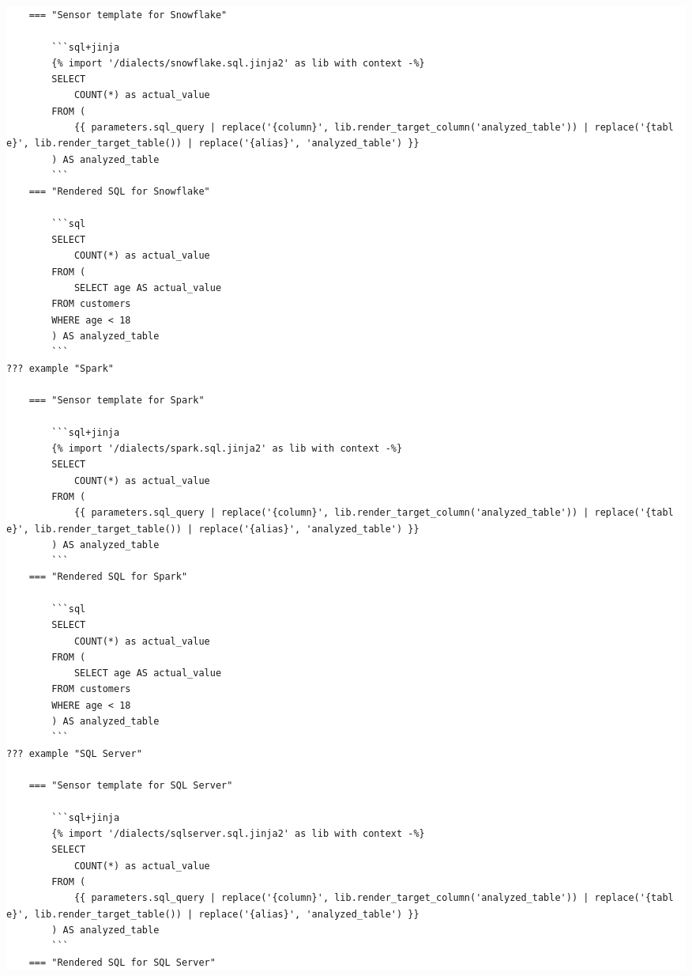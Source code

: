         === "Sensor template for Snowflake"

            ```sql+jinja
            {% import '/dialects/snowflake.sql.jinja2' as lib with context -%}
            SELECT
                COUNT(*) as actual_value
            FROM (
                {{ parameters.sql_query | replace('{column}', lib.render_target_column('analyzed_table')) | replace('{table}', lib.render_target_table()) | replace('{alias}', 'analyzed_table') }}
            ) AS analyzed_table
            ```
        === "Rendered SQL for Snowflake"

            ```sql
            SELECT
                COUNT(*) as actual_value
            FROM (
                SELECT age AS actual_value
            FROM customers
            WHERE age < 18
            ) AS analyzed_table
            ```
    ??? example "Spark"

        === "Sensor template for Spark"

            ```sql+jinja
            {% import '/dialects/spark.sql.jinja2' as lib with context -%}
            SELECT
                COUNT(*) as actual_value
            FROM (
                {{ parameters.sql_query | replace('{column}', lib.render_target_column('analyzed_table')) | replace('{table}', lib.render_target_table()) | replace('{alias}', 'analyzed_table') }}
            ) AS analyzed_table
            ```
        === "Rendered SQL for Spark"

            ```sql
            SELECT
                COUNT(*) as actual_value
            FROM (
                SELECT age AS actual_value
            FROM customers
            WHERE age < 18
            ) AS analyzed_table
            ```
    ??? example "SQL Server"

        === "Sensor template for SQL Server"

            ```sql+jinja
            {% import '/dialects/sqlserver.sql.jinja2' as lib with context -%}
            SELECT
                COUNT(*) as actual_value
            FROM (
                {{ parameters.sql_query | replace('{column}', lib.render_target_column('analyzed_table')) | replace('{table}', lib.render_target_table()) | replace('{alias}', 'analyzed_table') }}
            ) AS analyzed_table
            ```
        === "Rendered SQL for SQL Server"

